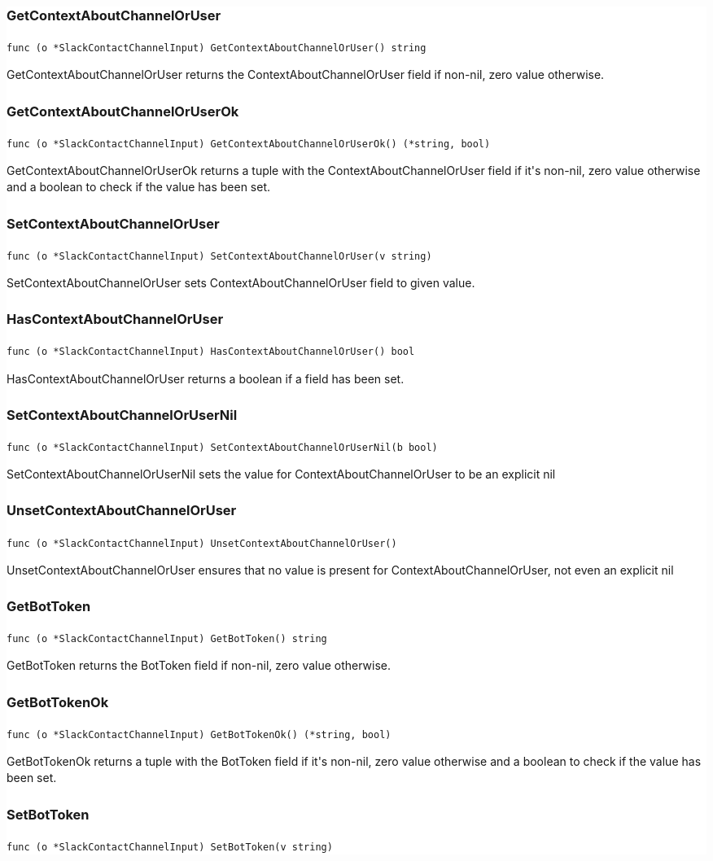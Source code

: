 
### GetContextAboutChannelOrUser

`func (o *SlackContactChannelInput) GetContextAboutChannelOrUser() string`

GetContextAboutChannelOrUser returns the ContextAboutChannelOrUser field if non-nil, zero value otherwise.

### GetContextAboutChannelOrUserOk

`func (o *SlackContactChannelInput) GetContextAboutChannelOrUserOk() (*string, bool)`

GetContextAboutChannelOrUserOk returns a tuple with the ContextAboutChannelOrUser field if it's non-nil, zero value otherwise
and a boolean to check if the value has been set.

### SetContextAboutChannelOrUser

`func (o *SlackContactChannelInput) SetContextAboutChannelOrUser(v string)`

SetContextAboutChannelOrUser sets ContextAboutChannelOrUser field to given value.

### HasContextAboutChannelOrUser

`func (o *SlackContactChannelInput) HasContextAboutChannelOrUser() bool`

HasContextAboutChannelOrUser returns a boolean if a field has been set.

### SetContextAboutChannelOrUserNil

`func (o *SlackContactChannelInput) SetContextAboutChannelOrUserNil(b bool)`

 SetContextAboutChannelOrUserNil sets the value for ContextAboutChannelOrUser to be an explicit nil

### UnsetContextAboutChannelOrUser
`func (o *SlackContactChannelInput) UnsetContextAboutChannelOrUser()`

UnsetContextAboutChannelOrUser ensures that no value is present for ContextAboutChannelOrUser, not even an explicit nil
### GetBotToken

`func (o *SlackContactChannelInput) GetBotToken() string`

GetBotToken returns the BotToken field if non-nil, zero value otherwise.

### GetBotTokenOk

`func (o *SlackContactChannelInput) GetBotTokenOk() (*string, bool)`

GetBotTokenOk returns a tuple with the BotToken field if it's non-nil, zero value otherwise
and a boolean to check if the value has been set.

### SetBotToken

`func (o *SlackContactChannelInput) SetBotToken(v string)`
